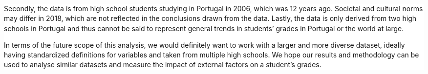 Secondly, the data is from high school students studying in Portugal in 2006, which was 12 years ago. Societal and cultural norms may differ in 2018, which are not reflected in the conclusions drawn from the data. Lastly, the data is only derived from two high schools in Portugal and thus cannot be said to represent general trends in students’ grades in Portugal or the world at large.

In terms of the future scope of this analysis, we would definitely want to work with a larger and more diverse dataset, ideally having standardized definitions for variables and taken from multiple high schools. We hope our results and methodology can be used to analyse similar datasets and measure the impact of external factors on a student’s grades.



